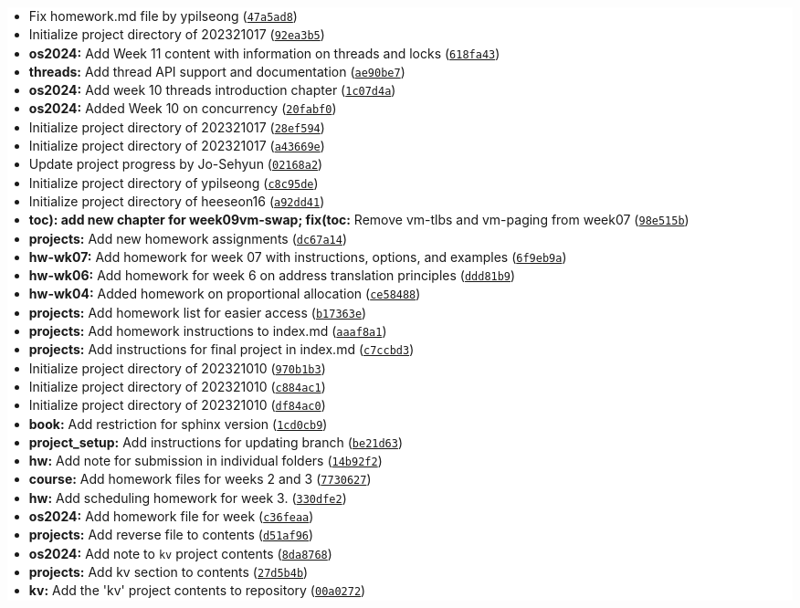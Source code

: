 * Fix homework.md file by ypilseong ([`47a5ad8`](https://github.com/chu-aie/os-2024/commit/47a5ad82d18aa9179959bb79a3123bef439eab7f))
* Initialize project directory of 202321017 ([`92ea3b5`](https://github.com/chu-aie/os-2024/commit/92ea3b53cba3d6bd5cc6e1526172419f7bf0a11a))
* **os2024:** Add Week 11 content with information on threads and locks ([`618fa43`](https://github.com/chu-aie/os-2024/commit/618fa43b161d6bbd7e7cf6d6880af7d4651d9d97))
* **threads:** Add thread API support and documentation ([`ae90be7`](https://github.com/chu-aie/os-2024/commit/ae90be7d461c218ca60c9a13ea99df31c4df789e))
* **os2024:** Add week 10 threads introduction chapter ([`1c07d4a`](https://github.com/chu-aie/os-2024/commit/1c07d4a5c0f51ecbdcad62c7f7240f6177c9df64))
* **os2024:** Added Week 10 on concurrency ([`20fabf0`](https://github.com/chu-aie/os-2024/commit/20fabf0537386fa2dad91ede7a748ae95553a510))
* Initialize project directory of 202321017 ([`28ef594`](https://github.com/chu-aie/os-2024/commit/28ef594b2b1c5ec335395fd4169af389c05ed0ab))
* Initialize project directory of 202321017 ([`a43669e`](https://github.com/chu-aie/os-2024/commit/a43669ebf5006632e0e2b4ab05a8510b3ec1db81))
* Update project progress by Jo-Sehyun ([`02168a2`](https://github.com/chu-aie/os-2024/commit/02168a2522ee4722983a2b96d7e6dc1bfd9776f9))
* Initialize project directory of ypilseong ([`c8c95de`](https://github.com/chu-aie/os-2024/commit/c8c95de4a376d2a2581f562d6459c07084c9f3ca))
* Initialize project directory of heeseon16 ([`a92dd41`](https://github.com/chu-aie/os-2024/commit/a92dd4100e9667829659738ec4637655ae9976ce))
* **toc): add new chapter for week09vm-swap; fix(toc:** Remove vm-tlbs and vm-paging from week07 ([`98e515b`](https://github.com/chu-aie/os-2024/commit/98e515b2ec37ccdb1ea10ada5160750661889086))
* **projects:** Add new homework assignments ([`dc67a14`](https://github.com/chu-aie/os-2024/commit/dc67a144f16b92464ec1b6b87dc909ee8264b413))
* **hw-wk07:** Add homework for week 07 with instructions, options, and examples ([`6f9eb9a`](https://github.com/chu-aie/os-2024/commit/6f9eb9a99a403d5597ffccd003235caaafc730e0))
* **hw-wk06:** Add homework for week 6 on address translation principles ([`ddd81b9`](https://github.com/chu-aie/os-2024/commit/ddd81b95dfb2b7b3e51167ff35316adf72ee2dc0))
* **hw-wk04:** Added homework on proportional allocation ([`ce58488`](https://github.com/chu-aie/os-2024/commit/ce58488fb5208f338abd42d9e87248d190d9d3e3))
* **projects:** Add homework list for easier access ([`b17363e`](https://github.com/chu-aie/os-2024/commit/b17363e8bd5c6d9cf742a2b3977a08d337d03e69))
* **projects:** Add homework instructions to index.md ([`aaaf8a1`](https://github.com/chu-aie/os-2024/commit/aaaf8a1d45d6a4cf31c46d1ba3ae787636dad679))
* **projects:** Add instructions for final project in index.md ([`c7ccbd3`](https://github.com/chu-aie/os-2024/commit/c7ccbd31795b70148fd1ef07f80050e6e60bdd84))
* Initialize project directory of 202321010 ([`970b1b3`](https://github.com/chu-aie/os-2024/commit/970b1b317e21cfc6a15747aad6999a27f37cbb04))
* Initialize project directory of 202321010 ([`c884ac1`](https://github.com/chu-aie/os-2024/commit/c884ac12ea9f08c0f2e6d2b7b22a304291adade0))
* Initialize project directory of 202321010 ([`df84ac0`](https://github.com/chu-aie/os-2024/commit/df84ac06f0e2934921777f5d9050b19eada56268))
* **book:** Add restriction for sphinx version ([`1cd0cb9`](https://github.com/chu-aie/os-2024/commit/1cd0cb9544bdb97652442271a40ba804b75208c9))
* **project_setup:** Add instructions for updating branch ([`be21d63`](https://github.com/chu-aie/os-2024/commit/be21d63c6a57409db818984057733b5b256f0783))
* **hw:** Add note for submission in individual folders ([`14b92f2`](https://github.com/chu-aie/os-2024/commit/14b92f20f26ebefe1f7c22deab5a1e4c4e930f37))
* **course:** Add homework files for weeks 2 and 3 ([`7730627`](https://github.com/chu-aie/os-2024/commit/773062770a5f2d580346462b97d5b5af7b14a265))
* **hw:** Add scheduling homework for week 3. ([`330dfe2`](https://github.com/chu-aie/os-2024/commit/330dfe27768d68270d6bf17ec3573127ec9e46f6))
* **os2024:** Add homework file for week ([`c36feaa`](https://github.com/chu-aie/os-2024/commit/c36feaaf4c5cf6fa686804223b8c1def7691fe5a))
* **projects:** Add reverse file to contents ([`d51af96`](https://github.com/chu-aie/os-2024/commit/d51af96aeeb3be3f659e490d5e607ef10ecd8529))
* **os2024:** Add note to `kv` project contents ([`8da8768`](https://github.com/chu-aie/os-2024/commit/8da8768c0a3e5e22b9dfb6290977f4f8b9c9c885))
* **projects:** Add kv section to contents ([`27d5b4b`](https://github.com/chu-aie/os-2024/commit/27d5b4b3707d1e59cc5bad88cd843d9171a82060))
* **kv:** Add the 'kv' project contents to repository ([`00a0272`](https://github.com/chu-aie/os-2024/commit/00a0272ee87eebcb6288343c49a8b505d2600c73))